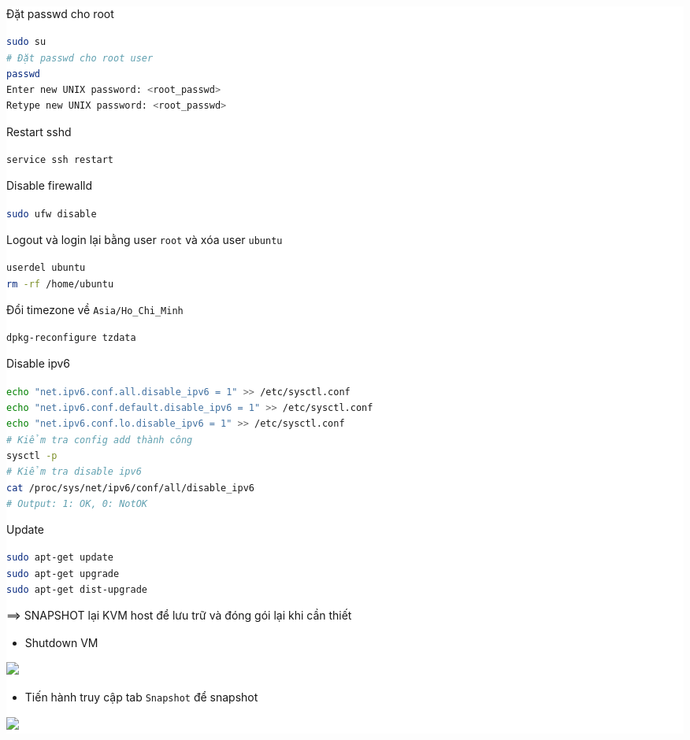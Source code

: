 Đặt passwd cho root
```sh
sudo su 
# Đặt passwd cho root user
passwd
Enter new UNIX password: <root_passwd>
Retype new UNIX password: <root_passwd>
```

Restart sshd
```sh
service ssh restart
```

Disable firewalld 
```sh
sudo ufw disable
```

Logout và login lại bằng user `root` và xóa user `ubuntu`
```sh
userdel ubuntu
rm -rf /home/ubuntu
```

Đổi timezone về `Asia/Ho_Chi_Minh`
```sh
dpkg-reconfigure tzdata
```

Disable ipv6
```sh
echo "net.ipv6.conf.all.disable_ipv6 = 1" >> /etc/sysctl.conf 
echo "net.ipv6.conf.default.disable_ipv6 = 1" >> /etc/sysctl.conf 
echo "net.ipv6.conf.lo.disable_ipv6 = 1" >> /etc/sysctl.conf
# Kiểm tra config add thành công 
sysctl -p
# Kiểm tra disable ipv6 
cat /proc/sys/net/ipv6/conf/all/disable_ipv6
# Output: 1: OK, 0: NotOK
```

Update 
```sh
sudo apt-get update
sudo apt-get upgrade
sudo apt-get dist-upgrade
```

==> SNAPSHOT lại KVM host để lưu trữ và đóng gói lại khi cần thiết

- Shutdown VM 

![](../images/kvm/shutdown.png)

- Tiến hành truy cập tab `Snapshot` để snapshot

![](../images/kvm/snap.png)
